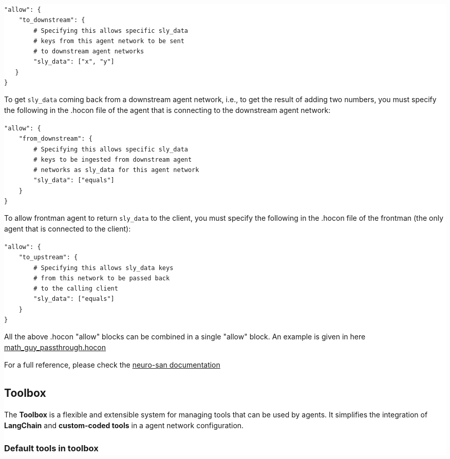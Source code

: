 ```hocon
"allow": {
    "to_downstream": {
        # Specifying this allows specific sly_data
        # keys from this agent network to be sent
        # to downstream agent networks
        "sly_data": ["x", "y"]
   }
}
```

To get `sly_data` coming back from a downstream agent network, i.e., to get the result of
adding two numbers, you must specify the following in the .hocon file of the agent that is
connecting to the downstream agent network:

```hocon
"allow": {
    "from_downstream": {
        # Specifying this allows specific sly_data
        # keys to be ingested from downstream agent
        # networks as sly_data for this agent network
        "sly_data": ["equals"]
    }
}
```

To allow frontman agent to return `sly_data` to the client, you must specify the following in
the .hocon file of the frontman (the only agent that is connected to the client):

```hocon
"allow": {
    "to_upstream": {
        # Specifying this allows sly_data keys
        # from this network to be passed back
        # to the calling client
        "sly_data": ["equals"]
    }
}
```

All the above .hocon "allow" blocks can be combined in a single "allow" block. An example
is given in here [math_guy_passthrough.hocon](
    https://github.com/cognizant-ai-lab/neuro-san/blob/main/neuro_san/registries/math_guy_passthrough.hocon#L54)

For a full reference, please check the [neuro-san documentation](https://github.com/cognizant-ai-lab/neuro-san/blob/main/docs/agent_hocon_reference.md#allow)

## Toolbox

The **Toolbox** is a flexible and extensible system for managing tools that can be used by agents. It simplifies the
integration of **LangChain** and **custom-coded tools** in a agent network configuration.

### Default tools in toolbox
